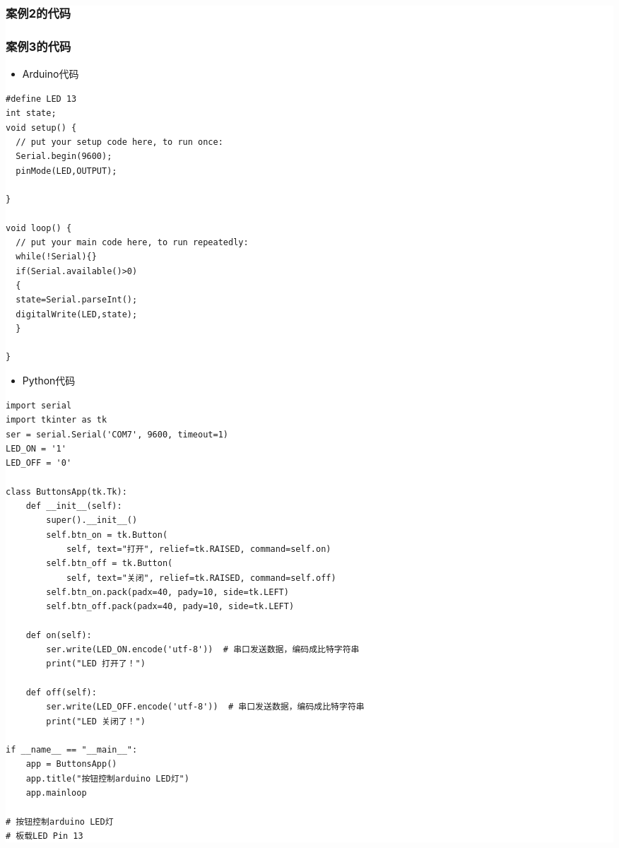 ### 案例2的代码

### 案例3的代码
+ Arduino代码
```
#define LED 13
int state;
void setup() {
  // put your setup code here, to run once:
  Serial.begin(9600);
  pinMode(LED,OUTPUT);

}

void loop() {
  // put your main code here, to run repeatedly:
  while(!Serial){}
  if(Serial.available()>0)
  {
  state=Serial.parseInt();
  digitalWrite(LED,state);
  }

}
```
+ Python代码
```
import serial
import tkinter as tk
ser = serial.Serial('COM7', 9600, timeout=1)
LED_ON = '1'
LED_OFF = '0'

class ButtonsApp(tk.Tk):
    def __init__(self):
        super().__init__()
        self.btn_on = tk.Button(
            self, text="打开", relief=tk.RAISED, command=self.on)
        self.btn_off = tk.Button(
            self, text="关闭", relief=tk.RAISED, command=self.off)
        self.btn_on.pack(padx=40, pady=10, side=tk.LEFT)
        self.btn_off.pack(padx=40, pady=10, side=tk.LEFT)

    def on(self):
        ser.write(LED_ON.encode('utf-8'))  # 串口发送数据，编码成比特字符串
        print("LED 打开了！")

    def off(self):
        ser.write(LED_OFF.encode('utf-8'))  # 串口发送数据，编码成比特字符串
        print("LED 关闭了！")

if __name__ == "__main__":
    app = ButtonsApp()
    app.title("按钮控制arduino LED灯")
    app.mainloop

# 按钮控制arduino LED灯
# 板载LED Pin 13
```